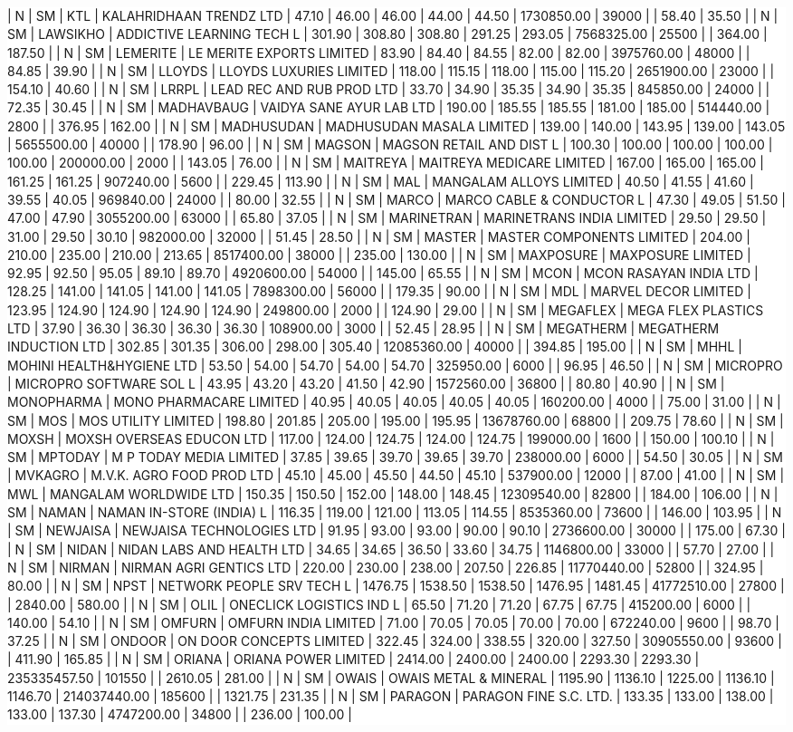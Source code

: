 | N | SM | KTL | KALAHRIDHAAN TRENDZ LTD | 47.10 | 46.00 | 46.00 | 44.00 | 44.50 | 1730850.00 | 39000 |  | 58.40 | 35.50 |
| N | SM | LAWSIKHO | ADDICTIVE LEARNING TECH L | 301.90 | 308.80 | 308.80 | 291.25 | 293.05 | 7568325.00 | 25500 |  | 364.00 | 187.50 |
| N | SM | LEMERITE | LE MERITE EXPORTS LIMITED | 83.90 | 84.40 | 84.55 | 82.00 | 82.00 | 3975760.00 | 48000 |  | 84.85 | 39.90 |
| N | SM | LLOYDS | LLOYDS LUXURIES LIMITED | 118.00 | 115.15 | 118.00 | 115.00 | 115.20 | 2651900.00 | 23000 |  | 154.10 | 40.60 |
| N | SM | LRRPL | LEAD REC AND RUB PROD LTD | 33.70 | 34.90 | 35.35 | 34.90 | 35.35 | 845850.00 | 24000 |  | 72.35 | 30.45 |
| N | SM | MADHAVBAUG | VAIDYA SANE AYUR LAB LTD | 190.00 | 185.55 | 185.55 | 181.00 | 185.00 | 514440.00 | 2800 |  | 376.95 | 162.00 |
| N | SM | MADHUSUDAN | MADHUSUDAN MASALA LIMITED | 139.00 | 140.00 | 143.95 | 139.00 | 143.05 | 5655500.00 | 40000 |  | 178.90 | 96.00 |
| N | SM | MAGSON | MAGSON RETAIL AND DIST L | 100.30 | 100.00 | 100.00 | 100.00 | 100.00 | 200000.00 | 2000 |  | 143.05 | 76.00 |
| N | SM | MAITREYA | MAITREYA MEDICARE LIMITED | 167.00 | 165.00 | 165.00 | 161.25 | 161.25 | 907240.00 | 5600 |  | 229.45 | 113.90 |
| N | SM | MAL | MANGALAM ALLOYS LIMITED | 40.50 | 41.55 | 41.60 | 39.55 | 40.05 | 969840.00 | 24000 |  | 80.00 | 32.55 |
| N | SM | MARCO | MARCO CABLE & CONDUCTOR L | 47.30 | 49.05 | 51.50 | 47.00 | 47.90 | 3055200.00 | 63000 |  | 65.80 | 37.05 |
| N | SM | MARINETRAN | MARINETRANS INDIA LIMITED | 29.50 | 29.50 | 31.00 | 29.50 | 30.10 | 982000.00 | 32000 |  | 51.45 | 28.50 |
| N | SM | MASTER | MASTER COMPONENTS LIMITED | 204.00 | 210.00 | 235.00 | 210.00 | 213.65 | 8517400.00 | 38000 |  | 235.00 | 130.00 |
| N | SM | MAXPOSURE | MAXPOSURE LIMITED | 92.95 | 92.50 | 95.05 | 89.10 | 89.70 | 4920600.00 | 54000 |  | 145.00 | 65.55 |
| N | SM | MCON | MCON RASAYAN INDIA LTD | 128.25 | 141.00 | 141.05 | 141.00 | 141.05 | 7898300.00 | 56000 |  | 179.35 | 90.00 |
| N | SM | MDL | MARVEL DECOR LIMITED | 123.95 | 124.90 | 124.90 | 124.90 | 124.90 | 249800.00 | 2000 |  | 124.90 | 29.00 |
| N | SM | MEGAFLEX | MEGA FLEX PLASTICS LTD | 37.90 | 36.30 | 36.30 | 36.30 | 36.30 | 108900.00 | 3000 |  | 52.45 | 28.95 |
| N | SM | MEGATHERM | MEGATHERM INDUCTION LTD | 302.85 | 301.35 | 306.00 | 298.00 | 305.40 | 12085360.00 | 40000 |  | 394.85 | 195.00 |
| N | SM | MHHL | MOHINI HEALTH&HYGIENE LTD | 53.50 | 54.00 | 54.70 | 54.00 | 54.70 | 325950.00 | 6000 |  | 96.95 | 46.50 |
| N | SM | MICROPRO | MICROPRO SOFTWARE SOL L | 43.95 | 43.20 | 43.20 | 41.50 | 42.90 | 1572560.00 | 36800 |  | 80.80 | 40.90 |
| N | SM | MONOPHARMA | MONO PHARMACARE LIMITED | 40.95 | 40.05 | 40.05 | 40.05 | 40.05 | 160200.00 | 4000 |  | 75.00 | 31.00 |
| N | SM | MOS | MOS UTILITY LIMITED | 198.80 | 201.85 | 205.00 | 195.00 | 195.95 | 13678760.00 | 68800 |  | 209.75 | 78.60 |
| N | SM | MOXSH | MOXSH OVERSEAS EDUCON LTD | 117.00 | 124.00 | 124.75 | 124.00 | 124.75 | 199000.00 | 1600 |  | 150.00 | 100.10 |
| N | SM | MPTODAY | M P TODAY MEDIA LIMITED | 37.85 | 39.65 | 39.70 | 39.65 | 39.70 | 238000.00 | 6000 |  | 54.50 | 30.05 |
| N | SM | MVKAGRO | M.V.K. AGRO FOOD PROD LTD | 45.10 | 45.00 | 45.50 | 44.50 | 45.10 | 537900.00 | 12000 |  | 87.00 | 41.00 |
| N | SM | MWL | MANGALAM WORLDWIDE LTD | 150.35 | 150.50 | 152.00 | 148.00 | 148.45 | 12309540.00 | 82800 |  | 184.00 | 106.00 |
| N | SM | NAMAN | NAMAN IN-STORE (INDIA) L | 116.35 | 119.00 | 121.00 | 113.05 | 114.55 | 8535360.00 | 73600 |  | 146.00 | 103.95 |
| N | SM | NEWJAISA | NEWJAISA TECHNOLOGIES LTD | 91.95 | 93.00 | 93.00 | 90.00 | 90.10 | 2736600.00 | 30000 |  | 175.00 | 67.30 |
| N | SM | NIDAN | NIDAN LABS AND HEALTH LTD | 34.65 | 34.65 | 36.50 | 33.60 | 34.75 | 1146800.00 | 33000 |  | 57.70 | 27.00 |
| N | SM | NIRMAN | NIRMAN AGRI GENTICS LTD | 220.00 | 230.00 | 238.00 | 207.50 | 226.85 | 11770440.00 | 52800 |  | 324.95 | 80.00 |
| N | SM | NPST | NETWORK PEOPLE SRV TECH L | 1476.75 | 1538.50 | 1538.50 | 1476.95 | 1481.45 | 41772510.00 | 27800 |  | 2840.00 | 580.00 |
| N | SM | OLIL | ONECLICK LOGISTICS IND L | 65.50 | 71.20 | 71.20 | 67.75 | 67.75 | 415200.00 | 6000 |  | 140.00 | 54.10 |
| N | SM | OMFURN | OMFURN INDIA LIMITED | 71.00 | 70.05 | 70.05 | 70.00 | 70.00 | 672240.00 | 9600 |  | 98.70 | 37.25 |
| N | SM | ONDOOR | ON DOOR CONCEPTS LIMITED | 322.45 | 324.00 | 338.55 | 320.00 | 327.50 | 30905550.00 | 93600 |  | 411.90 | 165.85 |
| N | SM | ORIANA | ORIANA POWER LIMITED | 2414.00 | 2400.00 | 2400.00 | 2293.30 | 2293.30 | 235335457.50 | 101550 |  | 2610.05 | 281.00 |
| N | SM | OWAIS | OWAIS METAL & MINERAL | 1195.90 | 1136.10 | 1225.00 | 1136.10 | 1146.70 | 214037440.00 | 185600 |  | 1321.75 | 231.35 |
| N | SM | PARAGON | PARAGON FINE S.C. LTD. | 133.35 | 133.00 | 138.00 | 133.00 | 137.30 | 4747200.00 | 34800 |  | 236.00 | 100.00 |